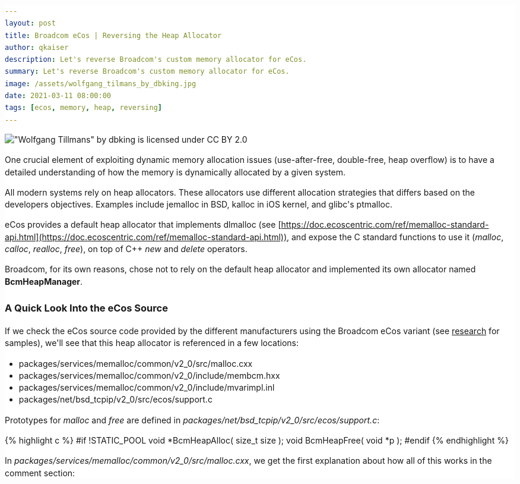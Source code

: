 ```yaml
---
layout: post
title: Broadcom eCos | Reversing the Heap Allocator
author: qkaiser
description: Let's reverse Broadcom's custom memory allocator for eCos.
summary: Let's reverse Broadcom's custom memory allocator for eCos.
image: /assets/wolfgang_tilmans_by_dbking.jpg
date: 2021-03-11 08:00:00
tags: [ecos, memory, heap, reversing]
---
```


!["Wolfgang Tillmans" by dbking is licensed under CC BY 2.0]({{site.url}}/assets/wolfgang_tilmans_by_dbking.jpg)

One crucial element of exploiting dynamic memory allocation issues (use-after-free, double-free, heap overflow) is
to have a detailed understanding of how the memory is dynamically allocated by a given system.

All modern systems rely on heap allocators. These allocators use different allocation strategies that differs
based on the developers objectives. Examples include jemalloc in BSD, kalloc in iOS kernel, and glibc's ptmalloc.

eCos provides a default heap allocator that implements dlmalloc (see [https://doc.ecoscentric.com/ref/memalloc-standard-api.html](https://doc.ecoscentric.com/ref/memalloc-standard-api.html)),
and expose the C standard functions to use it (*malloc*, *calloc*, *realloc*, *free*), on top of C++ *new* and *delete* operators.

Broadcom, for its own reasons, chose not to rely on the default heap allocator and implemented its own allocator named **BcmHeapManager**.

### A Quick Look Into the eCos Source

If we check the eCos source code provided by the different manufacturers using the Broadcom eCos variant (see [research]({{site.url}}/research) for samples), we'll see that this
heap allocator is referenced in a few locations:

- packages/services/memalloc/common/v2_0/src/malloc.cxx
- packages/services/memalloc/common/v2_0/include/membcm.hxx
- packages/services/memalloc/common/v2_0/include/mvarimpl.inl
- packages/net/bsd_tcpip/v2_0/src/ecos/support.c

Prototypes for *malloc* and *free* are defined in *packages/net/bsd_tcpip/v2_0/src/ecos/support.c*:

{% highlight c %}
#if !STATIC_POOL
 void *BcmHeapAlloc( size_t size );
 void BcmHeapFree( void *p );
#endif
{% endhighlight %}

In *packages/services/memalloc/common/v2_0/src/malloc.cxx*, we get the first explanation about how
all of this works in the comment section:
